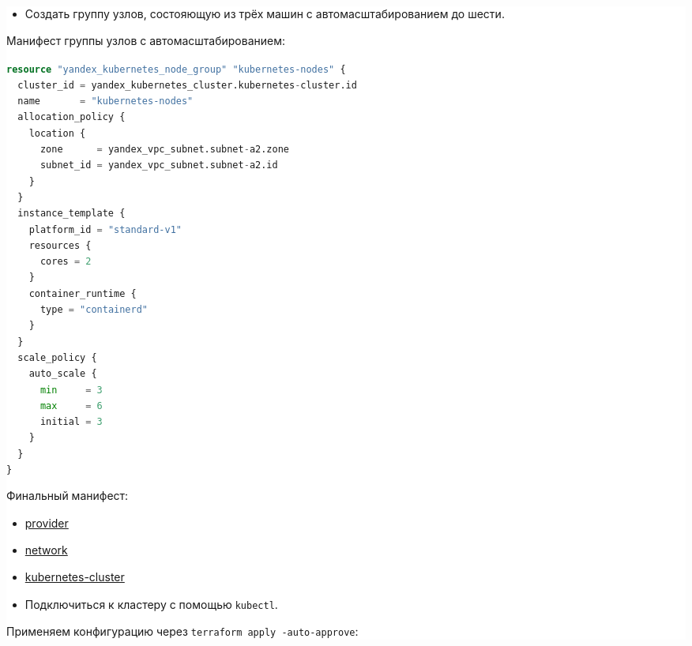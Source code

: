- Создать группу узлов, состояющую из трёх машин с автомасштабированием до шести.

Манифест группы узлов с автомасштабированием:

```terraform
resource "yandex_kubernetes_node_group" "kubernetes-nodes" {
  cluster_id = yandex_kubernetes_cluster.kubernetes-cluster.id
  name       = "kubernetes-nodes"
  allocation_policy {
    location {
      zone      = yandex_vpc_subnet.subnet-a2.zone
      subnet_id = yandex_vpc_subnet.subnet-a2.id
    }
  }
  instance_template {
    platform_id = "standard-v1"
    resources {
      cores = 2
    }
    container_runtime {
      type = "containerd"
    }
  }
  scale_policy {
    auto_scale {
      min     = 3
      max     = 6
      initial = 3
    }
  }
}
```

Финальный манифест:

- [provider](terraform-yc/provider.tf)
- [network](terraform-yc/network.tf)
- [kubernetes-cluster](terraform-yc/kubernetes-cluster.tf)

- Подключиться к кластеру с помощью `kubectl`.

Применяем конфигурацию через `terraform apply -auto-approve`:
